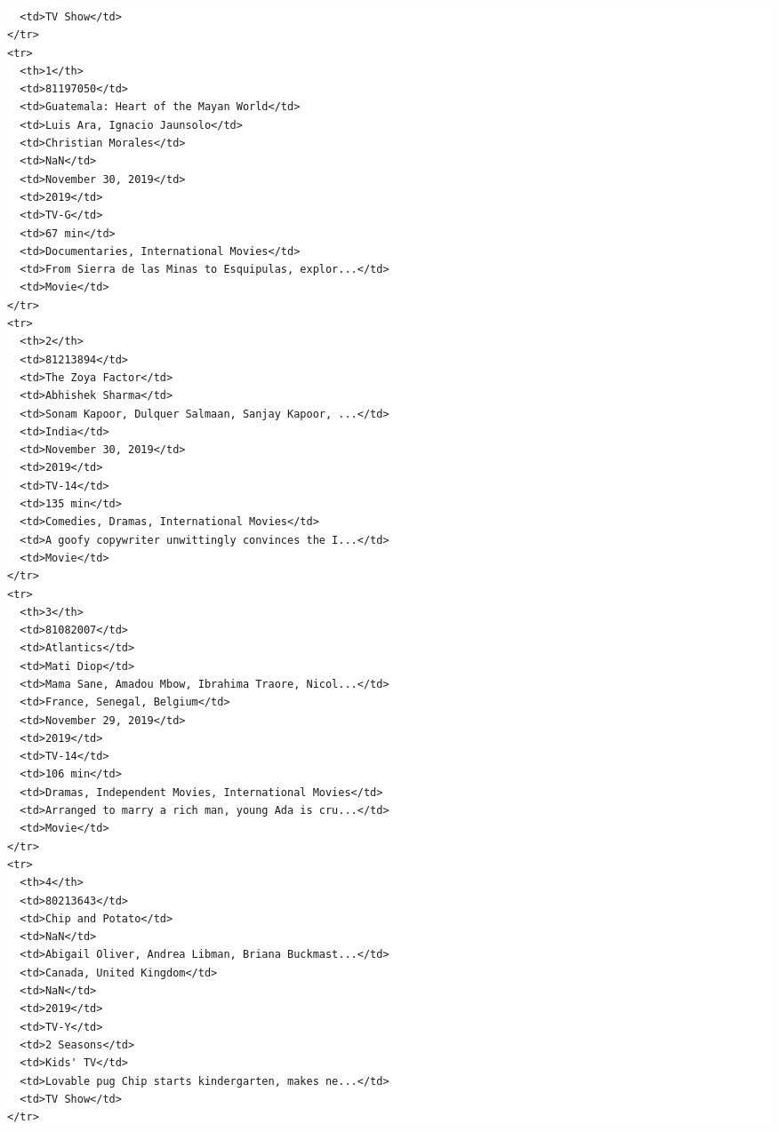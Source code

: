       <td>TV Show</td>
    </tr>
    <tr>
      <th>1</th>
      <td>81197050</td>
      <td>Guatemala: Heart of the Mayan World</td>
      <td>Luis Ara, Ignacio Jaunsolo</td>
      <td>Christian Morales</td>
      <td>NaN</td>
      <td>November 30, 2019</td>
      <td>2019</td>
      <td>TV-G</td>
      <td>67 min</td>
      <td>Documentaries, International Movies</td>
      <td>From Sierra de las Minas to Esquipulas, explor...</td>
      <td>Movie</td>
    </tr>
    <tr>
      <th>2</th>
      <td>81213894</td>
      <td>The Zoya Factor</td>
      <td>Abhishek Sharma</td>
      <td>Sonam Kapoor, Dulquer Salmaan, Sanjay Kapoor, ...</td>
      <td>India</td>
      <td>November 30, 2019</td>
      <td>2019</td>
      <td>TV-14</td>
      <td>135 min</td>
      <td>Comedies, Dramas, International Movies</td>
      <td>A goofy copywriter unwittingly convinces the I...</td>
      <td>Movie</td>
    </tr>
    <tr>
      <th>3</th>
      <td>81082007</td>
      <td>Atlantics</td>
      <td>Mati Diop</td>
      <td>Mama Sane, Amadou Mbow, Ibrahima Traore, Nicol...</td>
      <td>France, Senegal, Belgium</td>
      <td>November 29, 2019</td>
      <td>2019</td>
      <td>TV-14</td>
      <td>106 min</td>
      <td>Dramas, Independent Movies, International Movies</td>
      <td>Arranged to marry a rich man, young Ada is cru...</td>
      <td>Movie</td>
    </tr>
    <tr>
      <th>4</th>
      <td>80213643</td>
      <td>Chip and Potato</td>
      <td>NaN</td>
      <td>Abigail Oliver, Andrea Libman, Briana Buckmast...</td>
      <td>Canada, United Kingdom</td>
      <td>NaN</td>
      <td>2019</td>
      <td>TV-Y</td>
      <td>2 Seasons</td>
      <td>Kids' TV</td>
      <td>Lovable pug Chip starts kindergarten, makes ne...</td>
      <td>TV Show</td>
    </tr>
  </tbody>
</table>